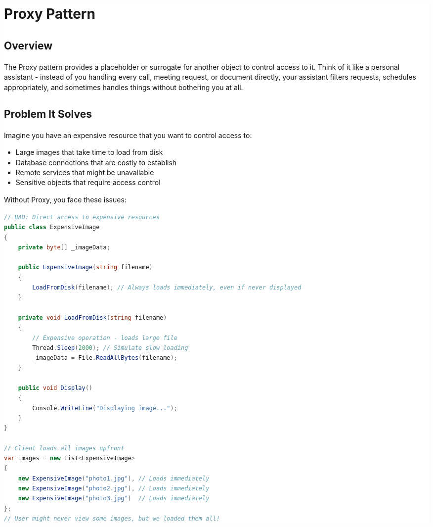 # Proxy Pattern

## Overview
The Proxy pattern provides a placeholder or surrogate for another object to control access to it. Think of it like a personal assistant - instead of you handling every call, meeting request, or document directly, your assistant filters requests, schedules appropriately, and sometimes handles things without bothering you at all.

## Problem It Solves
Imagine you have an expensive resource that you want to control access to:
- Large images that take time to load from disk
- Database connections that are costly to establish
- Remote services that might be unavailable
- Sensitive objects that require access control

Without Proxy, you face these issues:
```csharp
// BAD: Direct access to expensive resources
public class ExpensiveImage
{
    private byte[] _imageData;
    
    public ExpensiveImage(string filename)
    {
        LoadFromDisk(filename); // Always loads immediately, even if never displayed
    }
    
    private void LoadFromDisk(string filename)
    {
        // Expensive operation - loads large file
        Thread.Sleep(2000); // Simulate slow loading
        _imageData = File.ReadAllBytes(filename);
    }
    
    public void Display()
    {
        Console.WriteLine("Displaying image...");
    }
}

// Client loads all images upfront
var images = new List<ExpensiveImage>
{
    new ExpensiveImage("photo1.jpg"), // Loads immediately
    new ExpensiveImage("photo2.jpg"), // Loads immediately
    new ExpensiveImage("photo3.jpg")  // Loads immediately
};
// User might never view some images, but we loaded them all!
```
